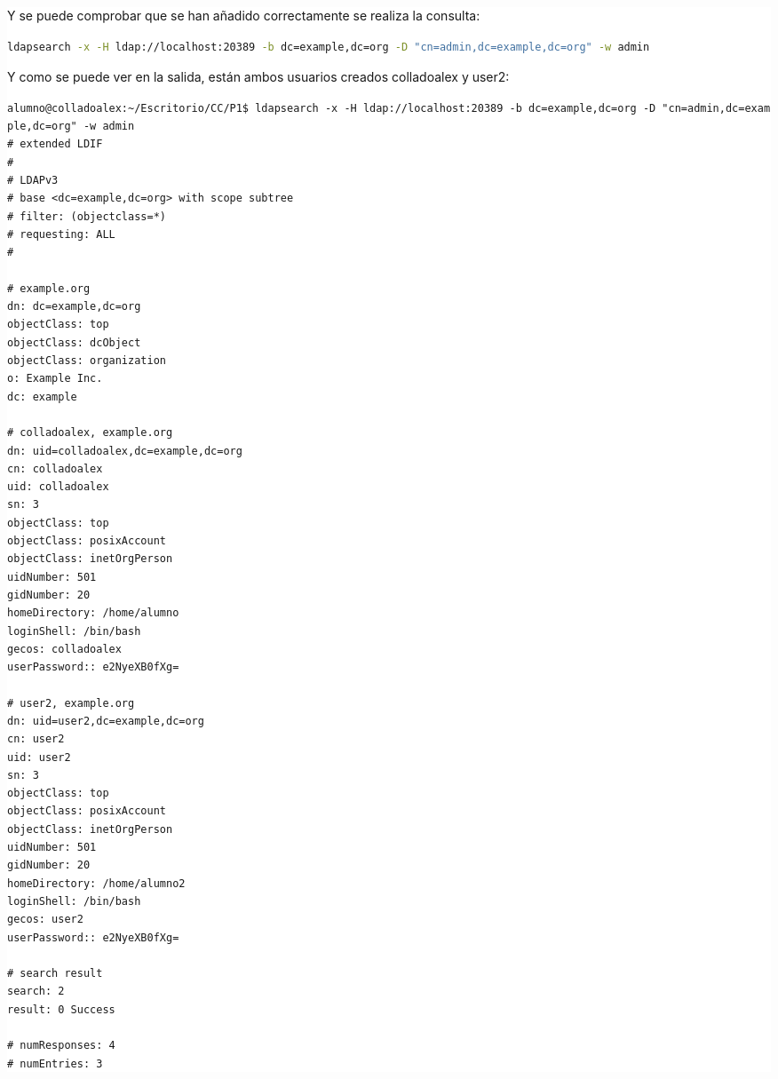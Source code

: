 Y se puede comprobar que se han añadido correctamente se realiza la consulta:
```bash
ldapsearch -x -H ldap://localhost:20389 -b dc=example,dc=org -D "cn=admin,dc=example,dc=org" -w admin
```

Y como se puede ver en la salida, están ambos usuarios creados colladoalex y user2:

``` 
alumno@colladoalex:~/Escritorio/CC/P1$ ldapsearch -x -H ldap://localhost:20389 -b dc=example,dc=org -D "cn=admin,dc=example,dc=org" -w admin
# extended LDIF
#
# LDAPv3
# base <dc=example,dc=org> with scope subtree
# filter: (objectclass=*)
# requesting: ALL
#

# example.org
dn: dc=example,dc=org
objectClass: top
objectClass: dcObject
objectClass: organization
o: Example Inc.
dc: example

# colladoalex, example.org
dn: uid=colladoalex,dc=example,dc=org
cn: colladoalex
uid: colladoalex
sn: 3
objectClass: top
objectClass: posixAccount
objectClass: inetOrgPerson
uidNumber: 501
gidNumber: 20
homeDirectory: /home/alumno
loginShell: /bin/bash
gecos: colladoalex
userPassword:: e2NyeXB0fXg=

# user2, example.org
dn: uid=user2,dc=example,dc=org
cn: user2
uid: user2
sn: 3
objectClass: top
objectClass: posixAccount
objectClass: inetOrgPerson
uidNumber: 501
gidNumber: 20
homeDirectory: /home/alumno2
loginShell: /bin/bash
gecos: user2
userPassword:: e2NyeXB0fXg=

# search result
search: 2
result: 0 Success

# numResponses: 4
# numEntries: 3
```
